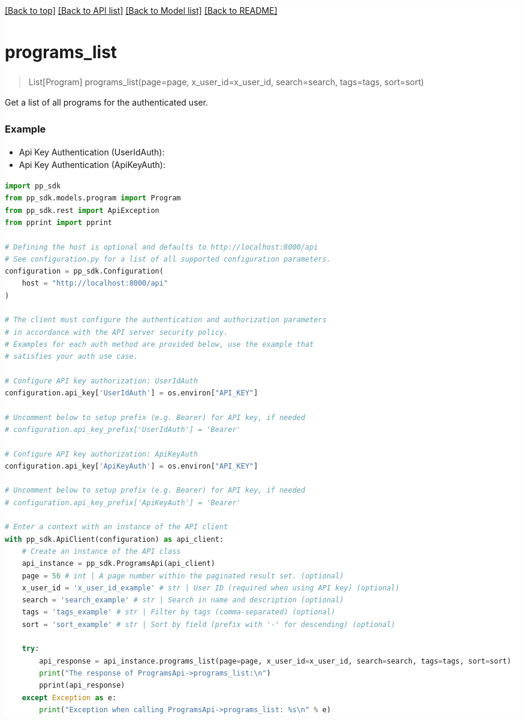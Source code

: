 [[Back to top]](#) [[Back to API list]](../README.md#documentation-for-api-endpoints) [[Back to Model list]](../README.md#documentation-for-models) [[Back to README]](../README.md)

# **programs_list**
> List[Program] programs_list(page=page, x_user_id=x_user_id, search=search, tags=tags, sort=sort)



Get a list of all programs for the authenticated user.

### Example

* Api Key Authentication (UserIdAuth):
* Api Key Authentication (ApiKeyAuth):

```python
import pp_sdk
from pp_sdk.models.program import Program
from pp_sdk.rest import ApiException
from pprint import pprint

# Defining the host is optional and defaults to http://localhost:8000/api
# See configuration.py for a list of all supported configuration parameters.
configuration = pp_sdk.Configuration(
    host = "http://localhost:8000/api"
)

# The client must configure the authentication and authorization parameters
# in accordance with the API server security policy.
# Examples for each auth method are provided below, use the example that
# satisfies your auth use case.

# Configure API key authorization: UserIdAuth
configuration.api_key['UserIdAuth'] = os.environ["API_KEY"]

# Uncomment below to setup prefix (e.g. Bearer) for API key, if needed
# configuration.api_key_prefix['UserIdAuth'] = 'Bearer'

# Configure API key authorization: ApiKeyAuth
configuration.api_key['ApiKeyAuth'] = os.environ["API_KEY"]

# Uncomment below to setup prefix (e.g. Bearer) for API key, if needed
# configuration.api_key_prefix['ApiKeyAuth'] = 'Bearer'

# Enter a context with an instance of the API client
with pp_sdk.ApiClient(configuration) as api_client:
    # Create an instance of the API class
    api_instance = pp_sdk.ProgramsApi(api_client)
    page = 56 # int | A page number within the paginated result set. (optional)
    x_user_id = 'x_user_id_example' # str | User ID (required when using API key) (optional)
    search = 'search_example' # str | Search in name and description (optional)
    tags = 'tags_example' # str | Filter by tags (comma-separated) (optional)
    sort = 'sort_example' # str | Sort by field (prefix with '-' for descending) (optional)

    try:
        api_response = api_instance.programs_list(page=page, x_user_id=x_user_id, search=search, tags=tags, sort=sort)
        print("The response of ProgramsApi->programs_list:\n")
        pprint(api_response)
    except Exception as e:
        print("Exception when calling ProgramsApi->programs_list: %s\n" % e)
```
